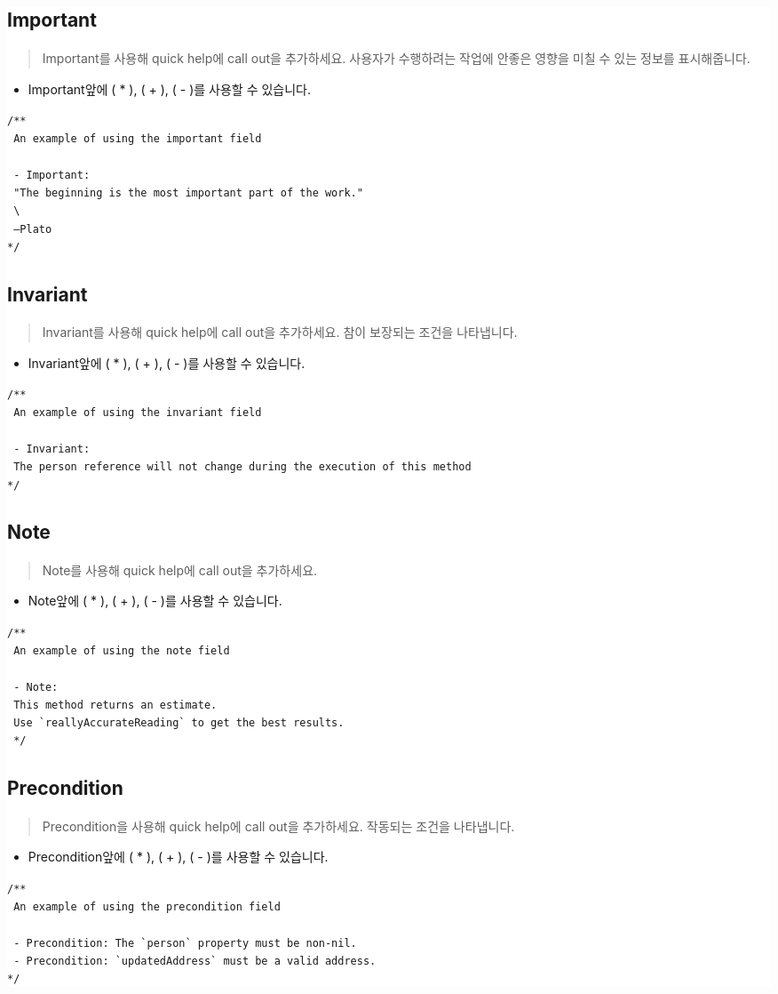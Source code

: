 ## Important
>  Important를 사용해 quick help에 call out을 추가하세요. 사용자가 수행하려는 작업에 안좋은 영향을 미칠 수 있는 정보를 표시해줍니다.

- Important앞에 ( * ), ( + ), ( - )를 사용할 수 있습니다. 
```
/**
 An example of using the important field

 - Important:
 "The beginning is the most important part of the work."
 \
 –Plato
*/
```

## Invariant
>  Invariant를 사용해 quick help에 call out을 추가하세요. 참이 보장되는 조건을 나타냅니다. 

- Invariant앞에 ( * ), ( + ), ( - )를 사용할 수 있습니다. 
```
/**
 An example of using the invariant field

 - Invariant:
 The person reference will not change during the execution of this method
*/
```

## Note
>  Note를 사용해 quick help에 call out을 추가하세요. 

- Note앞에 ( * ), ( + ), ( - )를 사용할 수 있습니다. 
```
/**
 An example of using the note field

 - Note:
 This method returns an estimate.
 Use `reallyAccurateReading` to get the best results.
 */
```

## Precondition
>  Precondition을 사용해 quick help에 call out을 추가하세요. 작동되는 조건을 나타냅니다.

- Precondition앞에 ( * ), ( + ), ( - )를 사용할 수 있습니다. 
```
/**
 An example of using the precondition field

 - Precondition: The `person` property must be non-nil.
 - Precondition: `updatedAddress` must be a valid address.
*/
```
